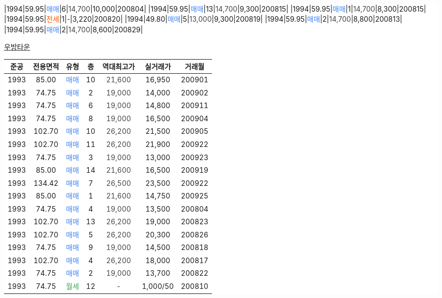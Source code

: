 |1994|59.95|<span style="color:#4285f3">매매</span>|6|<span style="color:#444444">14,700</span>|10,000|200804|
|1994|59.95|<span style="color:#4285f3">매매</span>|13|<span style="color:#444444">14,700</span>|9,300|200815|
|1994|59.95|<span style="color:#4285f3">매매</span>|1|<span style="color:#444444">14,700</span>|8,300|200815|
|1994|59.95|<span style="color:#ff5a00">전세</span>|1|<span style="color:#444444">-</span>|3,220|200820|
|1994|49.80|<span style="color:#4285f3">매매</span>|5|<span style="color:#444444">13,000</span>|9,300|200819|
|1994|59.95|<span style="color:#4285f3">매매</span>|2|<span style="color:#444444">14,700</span>|8,800|200813|
|1994|59.95|<span style="color:#4285f3">매매</span>|2|<span style="color:#444444">14,700</span>|8,600|200829|

[우방타운](https://search.naver.com/search.naver?query=%EA%B2%BD%EC%83%81%EB%B6%81%EB%8F%84+%EA%B2%BD%EC%82%B0%EC%8B%9C+%EC%98%A5%EC%82%B0%EB%8F%99+%EC%9A%B0%EB%B0%A9%ED%83%80%EC%9A%B4)

|준공|전용면적|유형|층|역대최고가|실거래가|거래월|
|:---:|:---:|:---:|:---:|:---:|:---:|:---:|
|1993|85.00|<span style="color:#4285f3">매매</span>|10|<span style="color:#444444">21,600</span>|16,950|200901|
|1993|74.75|<span style="color:#4285f3">매매</span>|2|<span style="color:#444444">19,000</span>|14,000|200902|
|1993|74.75|<span style="color:#4285f3">매매</span>|6|<span style="color:#444444">19,000</span>|14,800|200911|
|1993|74.75|<span style="color:#4285f3">매매</span>|8|<span style="color:#444444">19,000</span>|16,500|200904|
|1993|102.70|<span style="color:#4285f3">매매</span>|10|<span style="color:#444444">26,200</span>|21,500|200905|
|1993|102.70|<span style="color:#4285f3">매매</span>|11|<span style="color:#444444">26,200</span>|21,900|200922|
|1993|74.75|<span style="color:#4285f3">매매</span>|3|<span style="color:#444444">19,000</span>|13,000|200923|
|1993|85.00|<span style="color:#4285f3">매매</span>|14|<span style="color:#444444">21,600</span>|16,500|200919|
|1993|134.42|<span style="color:#4285f3">매매</span>|7|<span style="color:#444444">26,500</span>|23,500|200922|
|1993|85.00|<span style="color:#4285f3">매매</span>|1|<span style="color:#444444">21,600</span>|14,750|200925|
|1993|74.75|<span style="color:#4285f3">매매</span>|4|<span style="color:#444444">19,000</span>|13,500|200804|
|1993|102.70|<span style="color:#4285f3">매매</span>|13|<span style="color:#444444">26,200</span>|19,000|200823|
|1993|102.70|<span style="color:#4285f3">매매</span>|5|<span style="color:#444444">26,200</span>|20,300|200826|
|1993|74.75|<span style="color:#4285f3">매매</span>|9|<span style="color:#444444">19,000</span>|14,500|200818|
|1993|102.70|<span style="color:#4285f3">매매</span>|4|<span style="color:#444444">26,200</span>|18,000|200817|
|1993|74.75|<span style="color:#4285f3">매매</span>|2|<span style="color:#444444">19,000</span>|13,700|200822|
|1993|74.75|<span style="color:#34a853">월세</span>|12|<span style="color:#444444">-</span>|1,000/50|200810|


<script async src="//pagead2.googlesyndication.com/pagead/js/adsbygoogle.js"></script>

<ins class="adsbygoogle"
     style="display:block"
     data-ad-client="ca-pub-2446590836940007"
     data-ad-slot="1659523306"
     data-ad-format="auto"
     data-full-width-responsive="true"></ins>
<script>
(adsbygoogle = window.adsbygoogle || []).push({});
</script>

